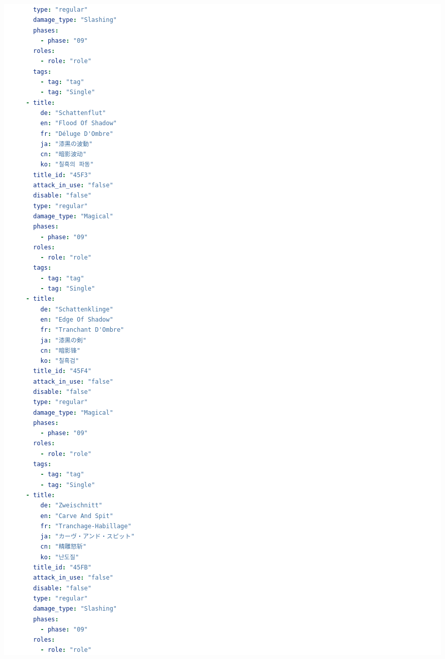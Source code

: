 ```yaml
        type: "regular"
        damage_type: "Slashing"
        phases:
          - phase: "09"
        roles:
          - role: "role"
        tags:
          - tag: "tag"
          - tag: "Single"
      - title:
          de: "Schattenflut"
          en: "Flood Of Shadow"
          fr: "Déluge D'Ombre"
          ja: "漆黒の波動"
          cn: "暗影波动"
          ko: "칠흑의 파동"
        title_id: "45F3"
        attack_in_use: "false"
        disable: "false"
        type: "regular"
        damage_type: "Magical"
        phases:
          - phase: "09"
        roles:
          - role: "role"
        tags:
          - tag: "tag"
          - tag: "Single"
      - title:
          de: "Schattenklinge"
          en: "Edge Of Shadow"
          fr: "Tranchant D'Ombre"
          ja: "漆黒の剣"
          cn: "暗影锋"
          ko: "칠흑검"
        title_id: "45F4"
        attack_in_use: "false"
        disable: "false"
        type: "regular"
        damage_type: "Magical"
        phases:
          - phase: "09"
        roles:
          - role: "role"
        tags:
          - tag: "tag"
          - tag: "Single"
      - title:
          de: "Zweischnitt"
          en: "Carve And Spit"
          fr: "Tranchage-Habillage"
          ja: "カーヴ・アンド・スピット"
          cn: "精雕怒斩"
          ko: "난도질"
        title_id: "45FB"
        attack_in_use: "false"
        disable: "false"
        type: "regular"
        damage_type: "Slashing"
        phases:
          - phase: "09"
        roles:
          - role: "role"
```